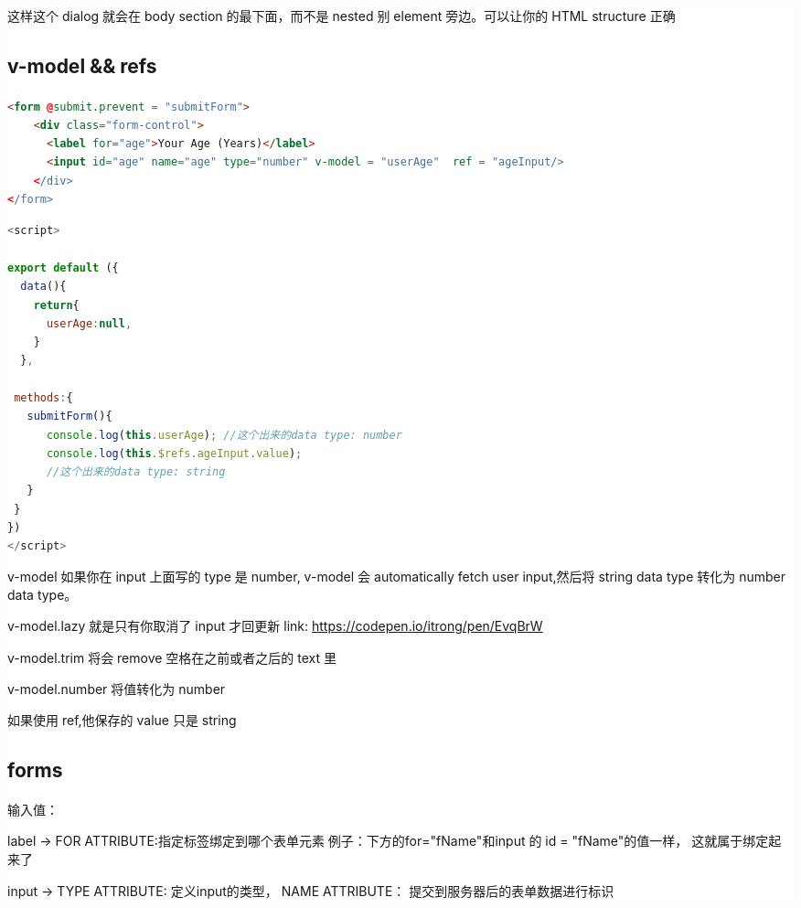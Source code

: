这样这个 dialog 就会在 body section 的最下面，而不是 nested 别 element 旁边。可以让你的 HTML structure 正确

## v-model && refs

```html
<form @submit.prevent = "submitForm">
    <div class="form-control">
      <label for="age">Your Age (Years)</label>
      <input id="age" name="age" type="number" v-model = "userAge"  ref = "ageInput/>
    </div>
</form>
```

```javascript
<script>

export default ({
  data(){
    return{
      userAge:null,
    }
  },

 methods:{
   submitForm(){
      console.log(this.userAge); //这个出来的data type: number
      console.log(this.$refs.ageInput.value);
      //这个出来的data type: string
   }
 }
})
</script>
```

v-model 如果你在 input 上面写的 type 是 number, v-model 会 automatically fetch user input,然后将 string data type 转化为 number data type。

v-model.lazy 就是只有你取消了 input 才回更新
link: https://codepen.io/itrong/pen/EvqBrW

v-model.trim 将会 remove 空格在之前或者之后的 text 里

v-model.number 将值转化为 number

如果使用 ref,他保存的 value 只是 string

## forms

输入值：

label -> FOR ATTRIBUTE:指定标签绑定到哪个表单元素
例子：下方的for="fName"和input 的 id = "fName"的值一样， 这就属于绑定起来了

input -> TYPE ATTRIBUTE: 定义input的类型，
        NAME ATTRIBUTE： 提交到服务器后的表单数据进行标识
